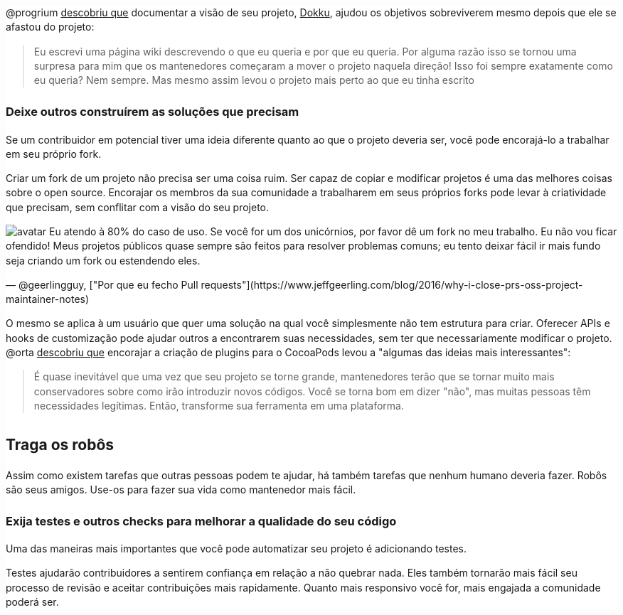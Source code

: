 @progrium [descobriu que](http://progrium.com/blog/2015/12/04/leadership-guilt-and-pull-requests/) documentar a visão de seu projeto, [Dokku](https://github.com/dokku/dokku), ajudou os objetivos sobreviverem mesmo depois que ele se afastou do projeto:

> Eu escrevi uma página wiki descrevendo o que eu queria e por que eu queria. Por alguma razão isso se tornou uma surpresa para mim que os mantenedores começaram a mover o projeto naquela direção! Isso foi sempre exatamente como eu queria? Nem sempre. Mas mesmo assim levou o projeto mais perto ao que eu tinha escrito

### Deixe outros construírem as soluções que precisam

Se um contribuidor em potencial tiver uma ideia diferente quanto ao que o projeto deveria ser, você pode encorajá-lo a trabalhar em seu próprio fork.

Criar um fork de um projeto não precisa ser uma coisa ruim. Ser capaz de copiar e modificar projetos é uma das melhores coisas sobre o open source. Encorajar os membros da sua comunidade a trabalharem em seus próprios forks pode levar à criatividade que precisam, sem conflitar com a visão do seu projeto.

<aside markdown="1" class="pquote">
  <img src="https://avatars1.githubusercontent.com/u/481677?v=3&s=400" class="pquote-avatar" alt="avatar">
  Eu atendo à 80% do caso de uso. Se você for um dos unicórnios, por favor dê um fork no meu trabalho. Eu não vou ficar ofendido! Meus projetos públicos quase sempre são feitos para resolver problemas comuns; eu tento deixar fácil ir mais fundo seja criando um fork ou estendendo eles.
  <p markdown="1" class="pquote-credit">
— @geerlingguy, ["Por que eu fecho Pull requests"](https://www.jeffgeerling.com/blog/2016/why-i-close-prs-oss-project-maintainer-notes)
  </p>
</aside>

O mesmo se aplica à um usuário que quer uma solução na qual você simplesmente não tem estrutura para criar. Oferecer APIs e hooks de customização pode ajudar outros a encontrarem suas necessidades, sem ter que necessariamente modificar o projeto. @orta [descobriu que](http://artsy.github.io/blog/2016/07/03/handling-big-projects/) encorajar a criação de plugins para o CocoaPods levou a "algumas das ideias mais interessantes":

> É quase inevitável que uma vez que seu projeto se torne grande, mantenedores terão que se tornar muito mais conservadores sobre como irão introduzir novos códigos. Você se torna bom em dizer "não", mas muitas pessoas têm necessidades legítimas. Então, transforme sua ferramenta em uma plataforma.

## Traga os robôs

Assim como existem tarefas que outras pessoas podem te ajudar, há também tarefas que nenhum humano deveria fazer. Robôs são seus amigos. Use-os para fazer sua vida como mantenedor mais fácil.

### Exija testes e outros checks para melhorar a qualidade do seu código

Uma das maneiras mais importantes que você pode automatizar seu projeto é adicionando testes.

Testes ajudarão contribuidores a sentirem confiança em relação a não quebrar nada. Eles também tornarão mais fácil seu processo de revisão e aceitar contribuições mais rapidamente. Quanto mais responsivo você for, mais engajada a comunidade poderá ser.
